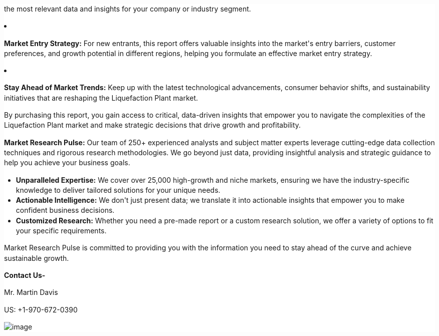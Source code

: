 the most relevant data and insights for your company or industry segment.</p></li><li><p><strong>Market Entry Strategy:</strong> For new entrants, this report offers valuable insights into the market's entry barriers, customer preferences, and growth potential in different regions, helping you formulate an effective market entry strategy.</p></li><li><p><strong>Stay Ahead of Market Trends:</strong> Keep up with the latest technological advancements, consumer behavior shifts, and sustainability initiatives that are reshaping the Liquefaction Plant market.</p></li></ol><p>By purchasing this report, you gain access to critical, data-driven insights that empower you to navigate the complexities of the Liquefaction Plant market and make strategic decisions that drive growth and profitability.</p><p><strong>Market Research Pulse:</strong>&nbsp;Our team of 250+ experienced analysts and subject matter experts leverage cutting-edge data collection techniques and rigorous research methodologies. We go beyond just data, providing insightful analysis and strategic guidance to help you achieve your business goals.</p><ul><li><strong>Unparalleled Expertise:</strong>&nbsp;We cover over 25,000 high-growth and niche markets, ensuring we have the industry-specific knowledge to deliver tailored solutions for your unique needs.</li><li><strong>Actionable Intelligence:</strong>&nbsp;We don't just present data; we translate it into actionable insights that empower you to make confident business decisions.</li><li><strong>Customized Research:</strong>&nbsp;Whether you need a pre-made report or a custom research solution, we offer a variety of options to fit your specific requirements.</li></ul><p>Market Research Pulse is committed to providing you with the information you need to stay ahead of the curve and achieve sustainable growth.</p><p><strong>Contact Us-</strong></p><p>Mr. Martin Davis</p><p>US: +1-970-672-0390</p>
![image](https://github.com/user-attachments/assets/8d054cf8-1354-4028-aab2-f14b57f269e8)
